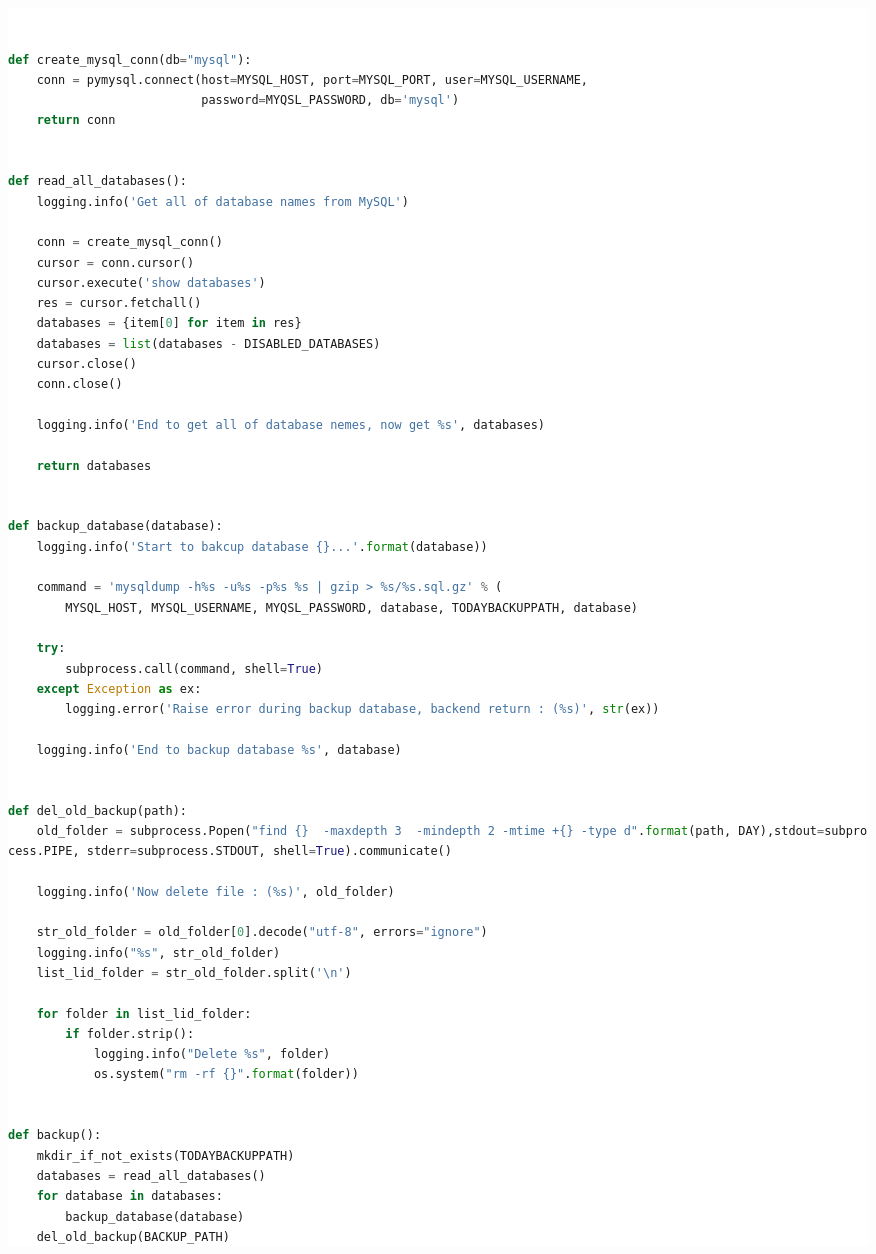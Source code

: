 ```python


def create_mysql_conn(db="mysql"):
    conn = pymysql.connect(host=MYSQL_HOST, port=MYSQL_PORT, user=MYSQL_USERNAME,
                           password=MYQSL_PASSWORD, db='mysql')
    return conn


def read_all_databases():
    logging.info('Get all of database names from MySQL')

    conn = create_mysql_conn()
    cursor = conn.cursor()
    cursor.execute('show databases')
    res = cursor.fetchall()
    databases = {item[0] for item in res}
    databases = list(databases - DISABLED_DATABASES)
    cursor.close()
    conn.close()

    logging.info('End to get all of database nemes, now get %s', databases)

    return databases


def backup_database(database):
    logging.info('Start to bakcup database {}...'.format(database))

    command = 'mysqldump -h%s -u%s -p%s %s | gzip > %s/%s.sql.gz' % (
        MYSQL_HOST, MYSQL_USERNAME, MYQSL_PASSWORD, database, TODAYBACKUPPATH, database)

    try:
        subprocess.call(command, shell=True)
    except Exception as ex:
        logging.error('Raise error during backup database, backend return : (%s)', str(ex))

    logging.info('End to backup database %s', database)


def del_old_backup(path):
    old_folder = subprocess.Popen("find {}  -maxdepth 3  -mindepth 2 -mtime +{} -type d".format(path, DAY),stdout=subprocess.PIPE, stderr=subprocess.STDOUT, shell=True).communicate()

    logging.info('Now delete file : (%s)', old_folder)

    str_old_folder = old_folder[0].decode("utf-8", errors="ignore")
    logging.info("%s", str_old_folder)
    list_lid_folder = str_old_folder.split('\n')

    for folder in list_lid_folder:
        if folder.strip():
            logging.info("Delete %s", folder)
            os.system("rm -rf {}".format(folder))


def backup():
    mkdir_if_not_exists(TODAYBACKUPPATH)
    databases = read_all_databases()
    for database in databases:
        backup_database(database)
    del_old_backup(BACKUP_PATH)


```
